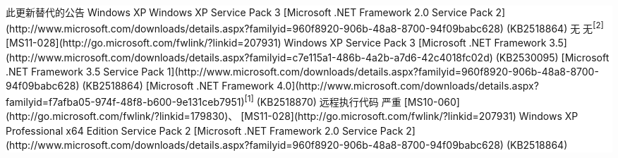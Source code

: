 <th>
此更新替代的公告
</th>
</tr>
<tr>
<th colspan="5" style="border:1px solid black;">
Windows XP
</th>
</tr>
<tr>
<td style="border:1px solid black;">
Windows XP Service Pack 3
</td>
<td style="border:1px solid black;">
[Microsoft .NET Framework 2.0 Service Pack 2](http://www.microsoft.com/downloads/details.aspx?familyid=960f8920-906b-48a8-8700-94f09babc628)  
(KB2518864)
</td>
<td style="border:1px solid black;">
无
</td>
<td style="border:1px solid black;">
无<sup>[2]</sup>
</td>
<td style="border:1px solid black;">
[MS11-028](http://go.microsoft.com/fwlink/?linkid=207931)
</td>
</tr>
<tr class="alternateRow">
<td style="border:1px solid black;">
Windows XP Service Pack 3
</td>
<td style="border:1px solid black;">
[Microsoft .NET Framework 3.5](http://www.microsoft.com/downloads/details.aspx?familyid=c7e115a1-486b-4a2b-a7d6-42c4018fc02d)  
(KB2530095)  
[Microsoft .NET Framework 3.5 Service Pack 1](http://www.microsoft.com/downloads/details.aspx?familyid=960f8920-906b-48a8-8700-94f09babc628)  
(KB2518864)  
[Microsoft .NET Framework 4.0](http://www.microsoft.com/downloads/details.aspx?familyid=f7afba05-974f-48f8-b600-9e131ceb7951)<sup>[1]</sup>  
(KB2518870)
</td>
<td style="border:1px solid black;">
远程执行代码
</td>
<td style="border:1px solid black;">
严重
</td>
<td style="border:1px solid black;">
[MS10-060](http://go.microsoft.com/fwlink/?linkid=179830)、  
[MS11-028](http://go.microsoft.com/fwlink/?linkid=207931)
</td>
</tr>
<tr>
<td style="border:1px solid black;">
Windows XP Professional x64 Edition Service Pack 2
</td>
<td style="border:1px solid black;">
[Microsoft .NET Framework 2.0 Service Pack 2](http://www.microsoft.com/downloads/details.aspx?familyid=960f8920-906b-48a8-8700-94f09babc628)  
(KB2518864)
</td>
<td style="border:1px solid black;">